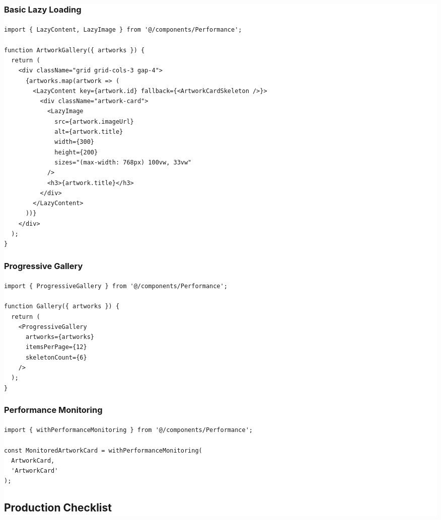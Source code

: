 ### Basic Lazy Loading
```tsx
import { LazyContent, LazyImage } from '@/components/Performance';

function ArtworkGallery({ artworks }) {
  return (
    <div className="grid grid-cols-3 gap-4">
      {artworks.map(artwork => (
        <LazyContent key={artwork.id} fallback={<ArtworkCardSkeleton />}>
          <div className="artwork-card">
            <LazyImage
              src={artwork.imageUrl}
              alt={artwork.title}
              width={300}
              height={200}
              sizes="(max-width: 768px) 100vw, 33vw"
            />
            <h3>{artwork.title}</h3>
          </div>
        </LazyContent>
      ))}
    </div>
  );
}
```

### Progressive Gallery
```tsx
import { ProgressiveGallery } from '@/components/Performance';

function Gallery({ artworks }) {
  return (
    <ProgressiveGallery
      artworks={artworks}
      itemsPerPage={12}
      skeletonCount={6}
    />
  );
}
```

### Performance Monitoring
```tsx
import { withPerformanceMonitoring } from '@/components/Performance';

const MonitoredArtworkCard = withPerformanceMonitoring(
  ArtworkCard, 
  'ArtworkCard'
);
```

## Production Checklist
